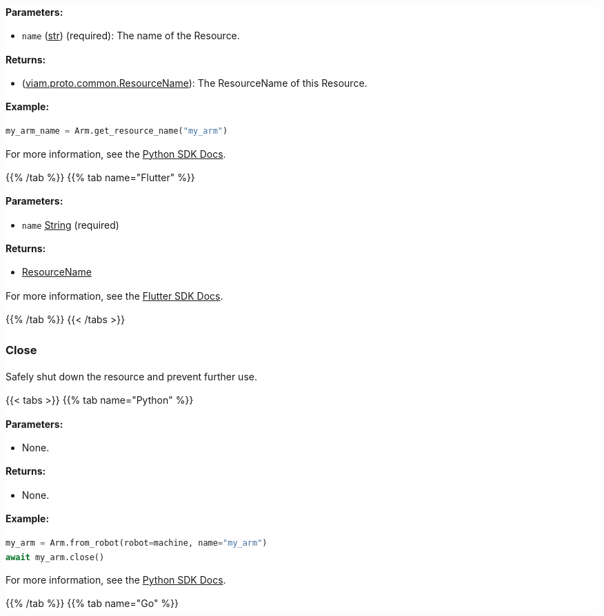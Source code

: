 **Parameters:**

- `name` ([str](https://docs.python.org/3/library/stdtypes.html#text-sequence-type-str)) (required): The name of the Resource.

**Returns:**

- ([viam.proto.common.ResourceName](https://python.viam.dev/autoapi/viam/proto/common/index.html#viam.proto.common.ResourceName)): The ResourceName of this Resource.

**Example:**

```python {class="line-numbers linkable-line-numbers"}
my_arm_name = Arm.get_resource_name("my_arm")
```

For more information, see the [Python SDK Docs](https://python.viam.dev/autoapi/viam/components/arm/client/index.html#viam.components.arm.client.ArmClient.get_resource_name).

{{% /tab %}}
{{% tab name="Flutter" %}}

**Parameters:**

- `name` [String](https://api.flutter.dev/flutter/dart-core/String-class.html) (required)

**Returns:**

- [ResourceName](https://flutter.viam.dev/viam_sdk/ResourceName-class.html)

For more information, see the [Flutter SDK Docs](https://flutter.viam.dev/viam_sdk/Arm/getResourceName.html).

{{% /tab %}}
{{< /tabs >}}

### Close

Safely shut down the resource and prevent further use.

{{< tabs >}}
{{% tab name="Python" %}}

**Parameters:**

- None.

**Returns:**

- None.

**Example:**

```python {class="line-numbers linkable-line-numbers"}
my_arm = Arm.from_robot(robot=machine, name="my_arm")
await my_arm.close()
```

For more information, see the [Python SDK Docs](https://python.viam.dev/autoapi/viam/components/arm/client/index.html#viam.components.arm.client.ArmClient.close).

{{% /tab %}}
{{% tab name="Go" %}}

